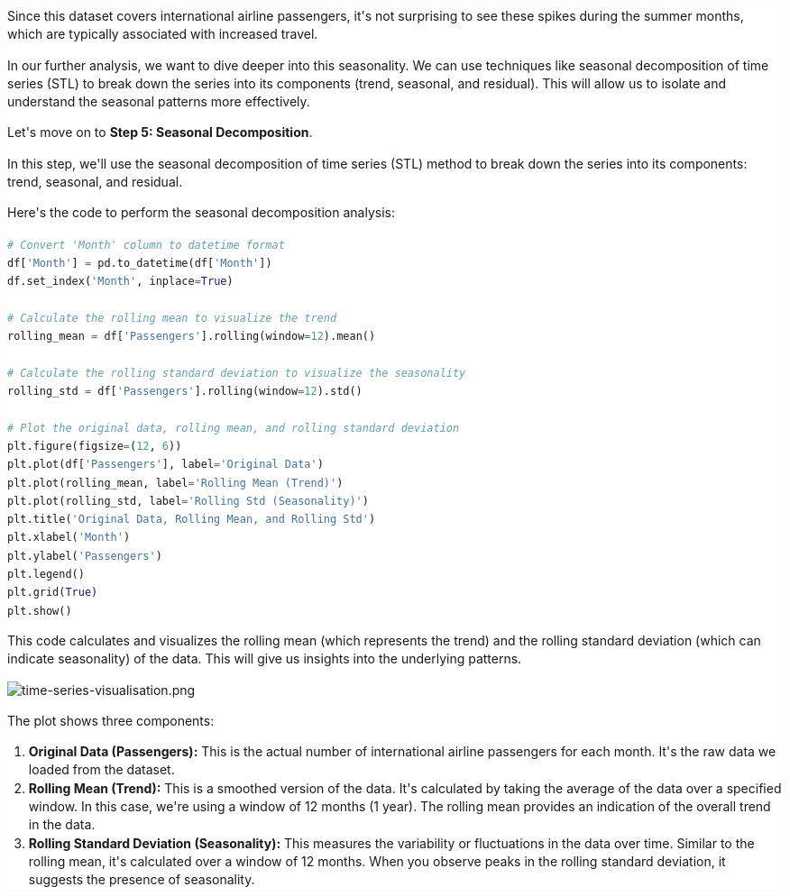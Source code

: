 Since this dataset covers international airline passengers, it's not surprising to see these spikes during the summer months, which are typically associated with increased travel.

In our further analysis, we want to dive deeper into this seasonality. We can use techniques like seasonal decomposition of time series (STL) to break down the series into its components (trend, seasonal, and residual). This will allow us to isolate and understand the seasonal patterns more effectively.

Let's move on to **Step 5: Seasonal Decomposition**.

In this step, we'll use the seasonal decomposition of time series (STL) method to break down the series into its components: trend, seasonal, and residual.

Here's the code to perform the seasonal decomposition analysis:

```python
# Convert 'Month' column to datetime format
df['Month'] = pd.to_datetime(df['Month'])
df.set_index('Month', inplace=True)

# Calculate the rolling mean to visualize the trend
rolling_mean = df['Passengers'].rolling(window=12).mean()

# Calculate the rolling standard deviation to visualize the seasonality
rolling_std = df['Passengers'].rolling(window=12).std()

# Plot the original data, rolling mean, and rolling standard deviation
plt.figure(figsize=(12, 6))
plt.plot(df['Passengers'], label='Original Data')
plt.plot(rolling_mean, label='Rolling Mean (Trend)')
plt.plot(rolling_std, label='Rolling Std (Seasonality)')
plt.title('Original Data, Rolling Mean, and Rolling Std')
plt.xlabel('Month')
plt.ylabel('Passengers')
plt.legend()
plt.grid(True)
plt.show()
```

This code calculates and visualizes the rolling mean (which represents the trend) and the rolling standard deviation (which can indicate seasonality) of the data. This will give us insights into the underlying patterns.

![time-series-visualisation.png](https://prod-files-secure.s3.us-west-2.amazonaws.com/646c8c4b-8d3a-4906-8820-4bc89ac013b1/9984a377-452d-4488-96b5-c60eff18531a/time-series-visualisation.png)

The plot shows three components:

1. **Original Data (Passengers):** This is the actual number of international airline passengers for each month. It's the raw data we loaded from the dataset.
2. **Rolling Mean (Trend):** This is a smoothed version of the data. It's calculated by taking the average of the data over a specified window. In this case, we're using a window of 12 months (1 year). The rolling mean provides an indication of the overall trend in the data.
3. **Rolling Standard Deviation (Seasonality):** This measures the variability or fluctuations in the data over time. Similar to the rolling mean, it's calculated over a window of 12 months. When you observe peaks in the rolling standard deviation, it suggests the presence of seasonality.

